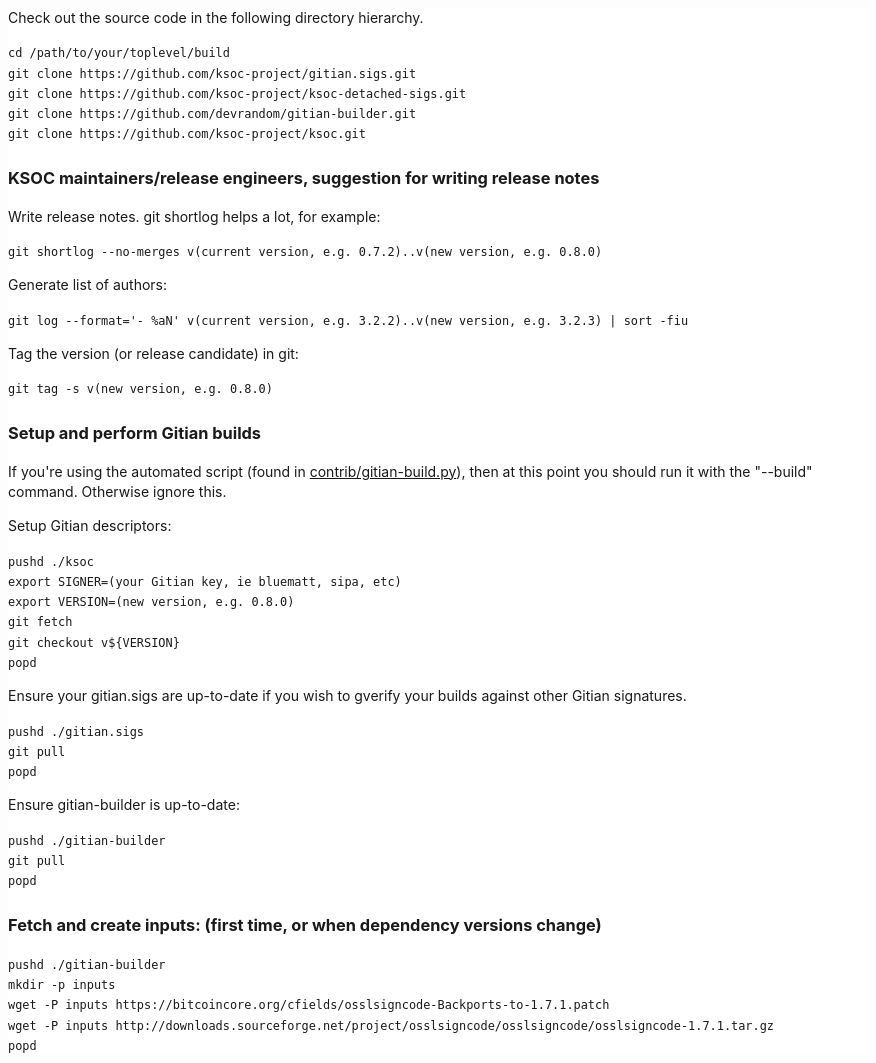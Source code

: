 Check out the source code in the following directory hierarchy.

    cd /path/to/your/toplevel/build
    git clone https://github.com/ksoc-project/gitian.sigs.git
    git clone https://github.com/ksoc-project/ksoc-detached-sigs.git
    git clone https://github.com/devrandom/gitian-builder.git
    git clone https://github.com/ksoc-project/ksoc.git

### KSOC maintainers/release engineers, suggestion for writing release notes

Write release notes. git shortlog helps a lot, for example:

    git shortlog --no-merges v(current version, e.g. 0.7.2)..v(new version, e.g. 0.8.0)


Generate list of authors:

    git log --format='- %aN' v(current version, e.g. 3.2.2)..v(new version, e.g. 3.2.3) | sort -fiu

Tag the version (or release candidate) in git:

    git tag -s v(new version, e.g. 0.8.0)

### Setup and perform Gitian builds

If you're using the automated script (found in [contrib/gitian-build.py](/contrib/gitian-build.py)), then at this point you should run it with the "--build" command. Otherwise ignore this.

Setup Gitian descriptors:

    pushd ./ksoc
    export SIGNER=(your Gitian key, ie bluematt, sipa, etc)
    export VERSION=(new version, e.g. 0.8.0)
    git fetch
    git checkout v${VERSION}
    popd

Ensure your gitian.sigs are up-to-date if you wish to gverify your builds against other Gitian signatures.

    pushd ./gitian.sigs
    git pull
    popd

Ensure gitian-builder is up-to-date:

    pushd ./gitian-builder
    git pull
    popd

### Fetch and create inputs: (first time, or when dependency versions change)

    pushd ./gitian-builder
    mkdir -p inputs
    wget -P inputs https://bitcoincore.org/cfields/osslsigncode-Backports-to-1.7.1.patch
    wget -P inputs http://downloads.sourceforge.net/project/osslsigncode/osslsigncode/osslsigncode-1.7.1.tar.gz
    popd
